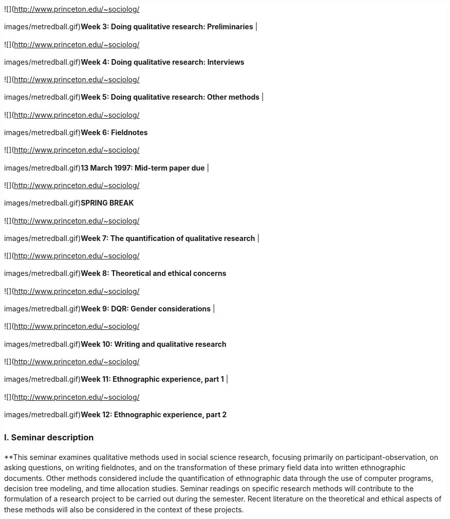 ![](http://www.princeton.edu/~sociolog/

images/metredball.gif)**Week 3: Doing qualitative research: Preliminaries** |

![](http://www.princeton.edu/~sociolog/

images/metredball.gif)**Week 4: Doing qualitative research: Interviews**  
  
![](http://www.princeton.edu/~sociolog/

images/metredball.gif)**Week 5: Doing qualitative research: Other methods** |

![](http://www.princeton.edu/~sociolog/

images/metredball.gif)**Week 6: Fieldnotes**  
  
![](http://www.princeton.edu/~sociolog/

images/metredball.gif)**13 March 1997: Mid-term paper due** |

![](http://www.princeton.edu/~sociolog/

images/metredball.gif)**SPRING BREAK**  
  
![](http://www.princeton.edu/~sociolog/

images/metredball.gif)**Week 7: The quantification of qualitative research** |

![](http://www.princeton.edu/~sociolog/

images/metredball.gif)**Week 8: Theoretical and ethical concerns**

  
  
![](http://www.princeton.edu/~sociolog/

images/metredball.gif)**Week 9: DQR: Gender considerations** |

![](http://www.princeton.edu/~sociolog/

images/metredball.gif)**Week 10: Writing and qualitative research**  
  
![](http://www.princeton.edu/~sociolog/

images/metredball.gif)**Week 11: Ethnographic experience, part 1** |

![](http://www.princeton.edu/~sociolog/

images/metredball.gif)**Week 12: Ethnographic experience, part 2**  
  
  

### I. Seminar description

**This seminar examines qualitative methods used in social science research,
focusing primarily on participant-observation, on asking questions, on writing
fieldnotes, and on the transformation of these primary field data into written
ethnographic documents. Other methods considered include the quantification of
ethnographic data through the use of computer programs, decision tree
modeling, and time allocation studies. Seminar readings on specific research
methods will contribute to the formulation of a research project to be carried
out during the semester. Recent literature on the theoretical and ethical
aspects of these methods will also be considered in the context of these
projects.
